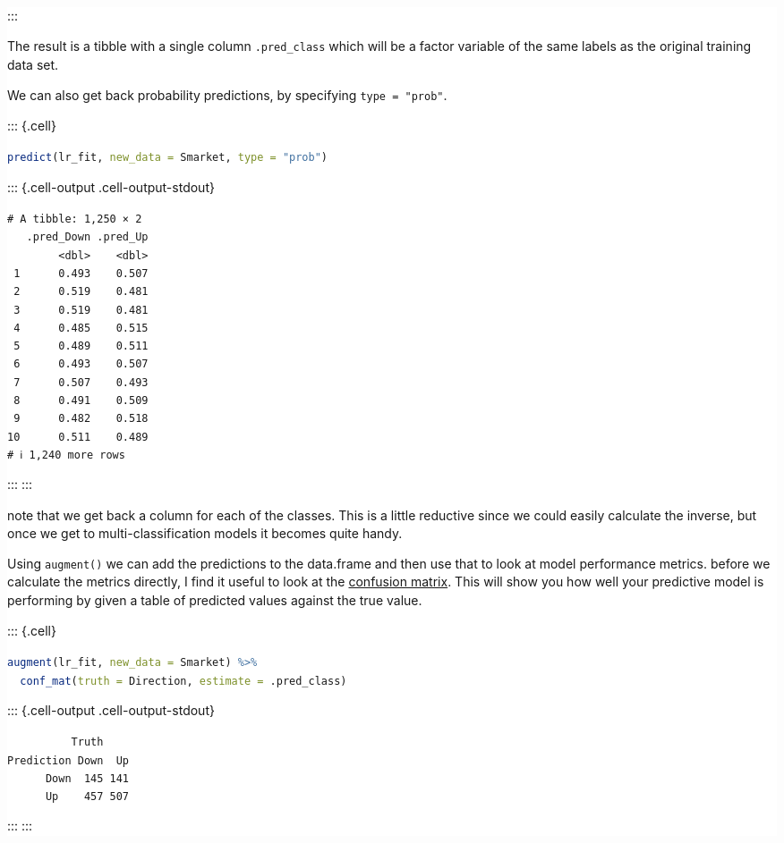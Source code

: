 :::


The result is a tibble with a single column `.pred_class` which will be a factor variable of the same labels as the original training data set.

We can also get back probability predictions, by specifying `type = "prob"`.


::: {.cell}

```{.r .cell-code}
predict(lr_fit, new_data = Smarket, type = "prob")
```

::: {.cell-output .cell-output-stdout}
```
# A tibble: 1,250 × 2
   .pred_Down .pred_Up
        <dbl>    <dbl>
 1      0.493    0.507
 2      0.519    0.481
 3      0.519    0.481
 4      0.485    0.515
 5      0.489    0.511
 6      0.493    0.507
 7      0.507    0.493
 8      0.491    0.509
 9      0.482    0.518
10      0.511    0.489
# ℹ 1,240 more rows
```
:::
:::


note that we get back a column for each of the classes. This is a little reductive since we could easily calculate the inverse, but once we get to multi-classification models it becomes quite handy.

Using `augment()` we can add the predictions to the data.frame and then use that to look at model performance metrics. before we calculate the metrics directly, I find it useful to look at the [confusion matrix](https://en.wikipedia.org/wiki/Confusion_matrix). This will show you how well your predictive model is performing by given a table of predicted values against the true value.


::: {.cell}

```{.r .cell-code}
augment(lr_fit, new_data = Smarket) %>%
  conf_mat(truth = Direction, estimate = .pred_class)
```

::: {.cell-output .cell-output-stdout}
```
          Truth
Prediction Down  Up
      Down  145 141
      Up    457 507
```
:::
:::
